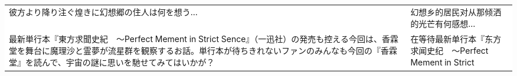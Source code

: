 <table><tbody><tr class="tt-content" id="=-1" data-pos="&#91;&quot;=&quot;,1&#93;"><td class="tt-ja" lang="ja"><div class="poem">彼方より降り注ぐ煌きに幻想郷の住人は何を想う…</div></td><td class="tt-zh" lang="zh"><div class="poem">幻想乡的居民对从那倾洒的光芒有何感想…</div></td></tr><tr class="tt-content" id="=-2" data-pos="&#91;&quot;=&quot;,2&#93;"><td class="tt-ja" lang="ja"><div class="poem">最新単行本『東方求聞史紀　～Perfect Mement in Strict Sence』（一迅社）の発売も控える今回は、香霖堂を舞台に魔理沙と霊夢が流星群を観察するお話。単行本が待ちきれないファンのみんなも今回の『香霖堂』を読んで、宇宙の謎に思いを馳せてみてはいかが？</div></td><td class="tt-zh" lang="zh"><div class="poem">在等待最新单行本『东方求闻史纪　～Perfect Mement in Strict